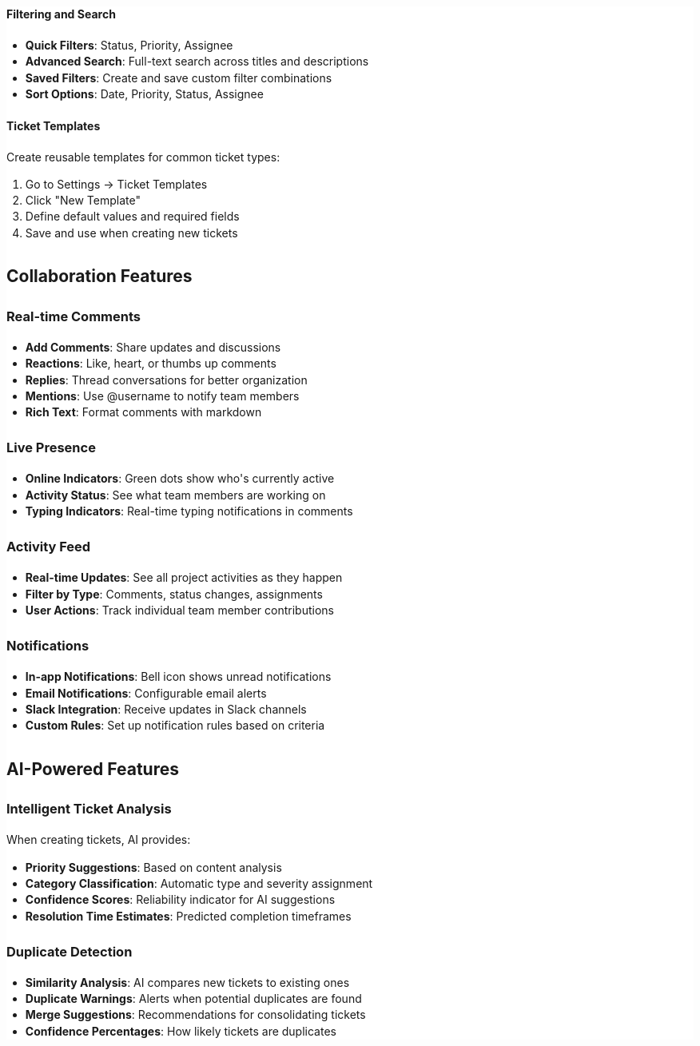 #### Filtering and Search
- **Quick Filters**: Status, Priority, Assignee
- **Advanced Search**: Full-text search across titles and descriptions
- **Saved Filters**: Create and save custom filter combinations
- **Sort Options**: Date, Priority, Status, Assignee

#### Ticket Templates
Create reusable templates for common ticket types:
1. Go to Settings → Ticket Templates
2. Click "New Template"
3. Define default values and required fields
4. Save and use when creating new tickets

## Collaboration Features

### Real-time Comments
- **Add Comments**: Share updates and discussions
- **Reactions**: Like, heart, or thumbs up comments
- **Replies**: Thread conversations for better organization
- **Mentions**: Use @username to notify team members
- **Rich Text**: Format comments with markdown

### Live Presence
- **Online Indicators**: Green dots show who's currently active
- **Activity Status**: See what team members are working on
- **Typing Indicators**: Real-time typing notifications in comments

### Activity Feed
- **Real-time Updates**: See all project activities as they happen
- **Filter by Type**: Comments, status changes, assignments
- **User Actions**: Track individual team member contributions

### Notifications
- **In-app Notifications**: Bell icon shows unread notifications
- **Email Notifications**: Configurable email alerts
- **Slack Integration**: Receive updates in Slack channels
- **Custom Rules**: Set up notification rules based on criteria

## AI-Powered Features

### Intelligent Ticket Analysis
When creating tickets, AI provides:
- **Priority Suggestions**: Based on content analysis
- **Category Classification**: Automatic type and severity assignment
- **Confidence Scores**: Reliability indicator for AI suggestions
- **Resolution Time Estimates**: Predicted completion timeframes

### Duplicate Detection
- **Similarity Analysis**: AI compares new tickets to existing ones
- **Duplicate Warnings**: Alerts when potential duplicates are found
- **Merge Suggestions**: Recommendations for consolidating tickets
- **Confidence Percentages**: How likely tickets are duplicates
